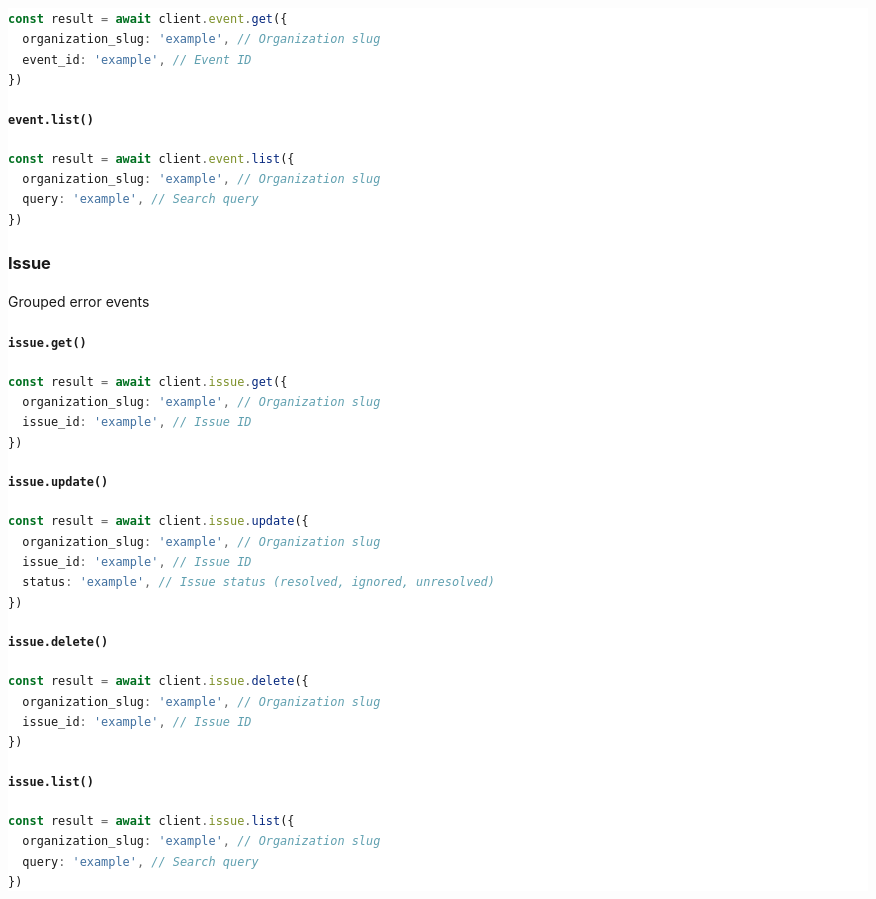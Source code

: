 ```typescript
const result = await client.event.get({
  organization_slug: 'example', // Organization slug
  event_id: 'example', // Event ID
})
```

#### `event.list()`

```typescript
const result = await client.event.list({
  organization_slug: 'example', // Organization slug
  query: 'example', // Search query
})
```

### Issue

Grouped error events

#### `issue.get()`

```typescript
const result = await client.issue.get({
  organization_slug: 'example', // Organization slug
  issue_id: 'example', // Issue ID
})
```

#### `issue.update()`

```typescript
const result = await client.issue.update({
  organization_slug: 'example', // Organization slug
  issue_id: 'example', // Issue ID
  status: 'example', // Issue status (resolved, ignored, unresolved)
})
```

#### `issue.delete()`

```typescript
const result = await client.issue.delete({
  organization_slug: 'example', // Organization slug
  issue_id: 'example', // Issue ID
})
```

#### `issue.list()`

```typescript
const result = await client.issue.list({
  organization_slug: 'example', // Organization slug
  query: 'example', // Search query
})
```
